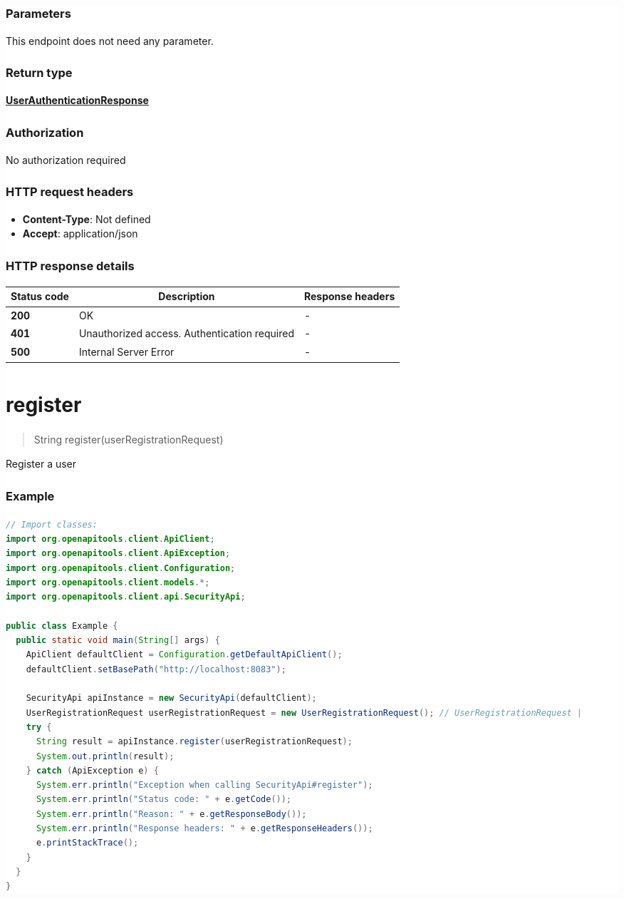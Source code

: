 ### Parameters
This endpoint does not need any parameter.

### Return type

[**UserAuthenticationResponse**](UserAuthenticationResponse.md)

### Authorization

No authorization required

### HTTP request headers

 - **Content-Type**: Not defined
 - **Accept**: application/json

### HTTP response details
| Status code | Description | Response headers |
|-------------|-------------|------------------|
| **200** | OK |  -  |
| **401** | Unauthorized access. Authentication required |  -  |
| **500** | Internal Server Error |  -  |

<a name="register"></a>
# **register**
> String register(userRegistrationRequest)

Register a user

### Example
```java
// Import classes:
import org.openapitools.client.ApiClient;
import org.openapitools.client.ApiException;
import org.openapitools.client.Configuration;
import org.openapitools.client.models.*;
import org.openapitools.client.api.SecurityApi;

public class Example {
  public static void main(String[] args) {
    ApiClient defaultClient = Configuration.getDefaultApiClient();
    defaultClient.setBasePath("http://localhost:8083");

    SecurityApi apiInstance = new SecurityApi(defaultClient);
    UserRegistrationRequest userRegistrationRequest = new UserRegistrationRequest(); // UserRegistrationRequest | 
    try {
      String result = apiInstance.register(userRegistrationRequest);
      System.out.println(result);
    } catch (ApiException e) {
      System.err.println("Exception when calling SecurityApi#register");
      System.err.println("Status code: " + e.getCode());
      System.err.println("Reason: " + e.getResponseBody());
      System.err.println("Response headers: " + e.getResponseHeaders());
      e.printStackTrace();
    }
  }
}
```
